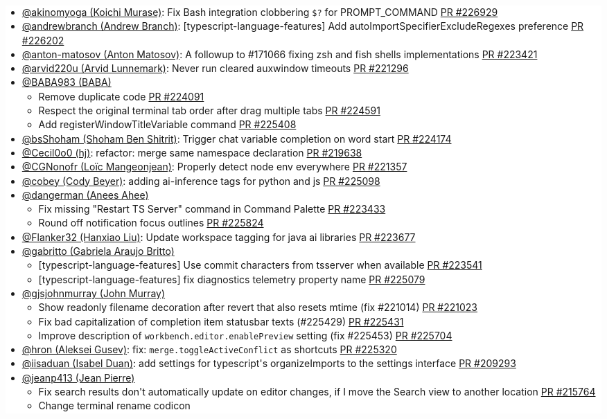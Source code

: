 -   [@akinomyoga (Koichi Murase)](https://github.com/akinomyoga): Fix Bash
    integration clobbering `$?` for PROMPT_COMMAND
    [PR #226929](https://github.com/microsoft/vscode/pull/226929)
-   [@andrewbranch (Andrew Branch)](https://github.com/andrewbranch):
    \[typescript-language-features\] Add autoImportSpecifierExcludeRegexes
    preference [PR #226202](https://github.com/microsoft/vscode/pull/226202)
-   [@anton-matosov (Anton Matosov)](https://github.com/anton-matosov): A
    followup to #171066 fixing zsh and fish shells implementations
    [PR #223421](https://github.com/microsoft/vscode/pull/223421)
-   [@arvid220u (Arvid Lunnemark)](https://github.com/arvid220u): Never run
    cleared auxwindow timeouts
    [PR #221296](https://github.com/microsoft/vscode/pull/221296)
-   [@BABA983 (BABA)](https://github.com/BABA983)
    -   Remove duplicate code
        [PR #224091](https://github.com/microsoft/vscode/pull/224091)
    -   Respect the original terminal tab order after drag multiple tabs
        [PR #224591](https://github.com/microsoft/vscode/pull/224591)
    -   Add registerWindowTitleVariable command
        [PR #225408](https://github.com/microsoft/vscode/pull/225408)
-   [@bsShoham (Shoham Ben Shitrit)](https://github.com/bsShoham): Trigger chat
    variable completion on word start
    [PR #224174](https://github.com/microsoft/vscode/pull/224174)
-   [@Cecil0o0 (hj)](https://github.com/Cecil0o0): refactor: merge same
    namespace declaration
    [PR #219638](https://github.com/microsoft/vscode/pull/219638)
-   [@CGNonofr (Loïc Mangeonjean)](https://github.com/CGNonofr): Properly detect
    node env everywhere
    [PR #221357](https://github.com/microsoft/vscode/pull/221357)
-   [@cobey (Cody Beyer)](https://github.com/cobey): adding ai-inference tags
    for python and js
    [PR #225098](https://github.com/microsoft/vscode/pull/225098)
-   [@dangerman (Anees Ahee)](https://github.com/dangerman)
    -   Fix missing "Restart TS Server" command in Command Palette
        [PR #223433](https://github.com/microsoft/vscode/pull/223433)
    -   Round off notification focus outlines
        [PR #225824](https://github.com/microsoft/vscode/pull/225824)
-   [@Flanker32 (Hanxiao Liu)](https://github.com/Flanker32): Update workspace
    tagging for java ai libraries
    [PR #223677](https://github.com/microsoft/vscode/pull/223677)
-   [@gabritto (Gabriela Araujo Britto)](https://github.com/gabritto)
    -   \[typescript-language-features\] Use commit characters from tsserver
        when available
        [PR #223541](https://github.com/microsoft/vscode/pull/223541)
    -   \[typescript-language-features\] fix diagnostics telemetry property name
        [PR #225079](https://github.com/microsoft/vscode/pull/225079)
-   [@gjsjohnmurray (John Murray)](https://github.com/gjsjohnmurray)
    -   Show readonly filename decoration after revert that also resets mtime
        (fix #221014)
        [PR #221023](https://github.com/microsoft/vscode/pull/221023)
    -   Fix bad capitalization of completion item statusbar texts (#225429)
        [PR #225431](https://github.com/microsoft/vscode/pull/225431)
    -   Improve description of `workbench.editor.enablePreview` setting (fix
        #225453) [PR #225704](https://github.com/microsoft/vscode/pull/225704)
-   [@hron (Aleksei Gusev)](https://github.com/hron): fix:
    `merge.toggleActiveConflict` as shortcuts
    [PR #225320](https://github.com/microsoft/vscode/pull/225320)
-   [@iisaduan (Isabel Duan)](https://github.com/iisaduan): add settings for
    typescript's organizeImports to the settings interface
    [PR #209293](https://github.com/microsoft/vscode/pull/209293)
-   [@jeanp413 (Jean Pierre)](https://github.com/jeanp413)
    -   Fix search results don't automatically update on editor changes, if I
        move the Search view to another location
        [PR #215764](https://github.com/microsoft/vscode/pull/215764)
    -   Change terminal rename codicon